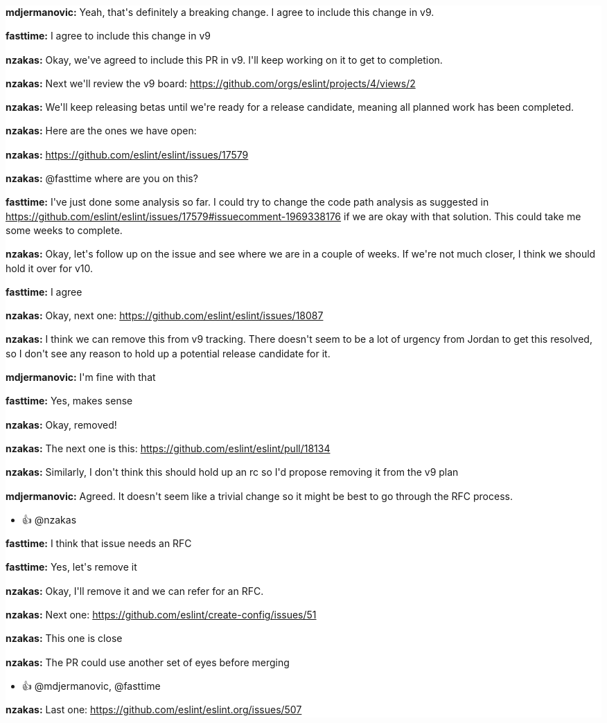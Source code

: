 **mdjermanovic:** Yeah, that's definitely a breaking change. I agree to include this change in v9.

**fasttime:** I agree to include this change in v9

**nzakas:** Okay, we've agreed to include this PR in v9. I'll keep working on it to get to completion.

**nzakas:** Next we'll review the v9 board: https://github.com/orgs/eslint/projects/4/views/2

**nzakas:** We'll keep releasing betas until we're ready for a release candidate, meaning all planned work has been completed.

**nzakas:** Here are the ones we have open:

**nzakas:** https://github.com/eslint/eslint/issues/17579

**nzakas:** @fasttime where are you on this?

**fasttime:** I've just done some analysis so far. I could try to change the code path analysis as suggested in https://github.com/eslint/eslint/issues/17579#issuecomment-1969338176 if we are okay with that solution. This could take me some weeks to complete.

**nzakas:** Okay, let's follow up on the issue and see where we are in a couple of weeks. If we're not much closer, I think we should hold it over for v10.

**fasttime:** I agree

**nzakas:** Okay, next one: https://github.com/eslint/eslint/issues/18087

**nzakas:** I think we can remove this from v9 tracking. There doesn't seem to be a lot of urgency from Jordan to get this resolved, so I don't see any reason to hold up a potential release candidate for it.

**mdjermanovic:** I'm fine with that

**fasttime:** Yes, makes sense

**nzakas:** Okay, removed!

**nzakas:** The next one is this: https://github.com/eslint/eslint/pull/18134

**nzakas:** Similarly, I don't think this should hold up an rc so I'd propose removing it from the v9 plan

**mdjermanovic:** Agreed. It doesn't seem like a trivial change so it might be best to go through the RFC process.
 * 👍 @nzakas

**fasttime:** I think that issue needs an RFC

**fasttime:** Yes, let's remove it

**nzakas:** Okay, I'll remove it and we can refer for an RFC.

**nzakas:** Next one: https://github.com/eslint/create-config/issues/51

**nzakas:** This one is close

**nzakas:** The PR could use another set of eyes before merging
 * 👍 @mdjermanovic, @fasttime

**nzakas:** Last one: https://github.com/eslint/eslint.org/issues/507
